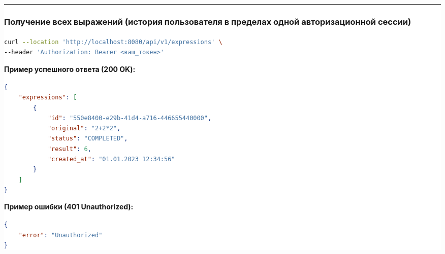 
---

### Получение всех выражений (история пользователя в пределах одной авторизационной сессии)

```bash
curl --location 'http://localhost:8080/api/v1/expressions' \
--header 'Authorization: Bearer <ваш_токен>'
```
**Пример успешного ответа (200 OK):**
```json
{
    "expressions": [
        {
            "id": "550e8400-e29b-41d4-a716-446655440000",
            "original": "2+2*2",
            "status": "COMPLETED",
            "result": 6,
            "created_at": "01.01.2023 12:34:56"
        }
    ]
}
```
**Пример ошибки (401 Unauthorized):**
```json
{
    "error": "Unauthorized"
}
```